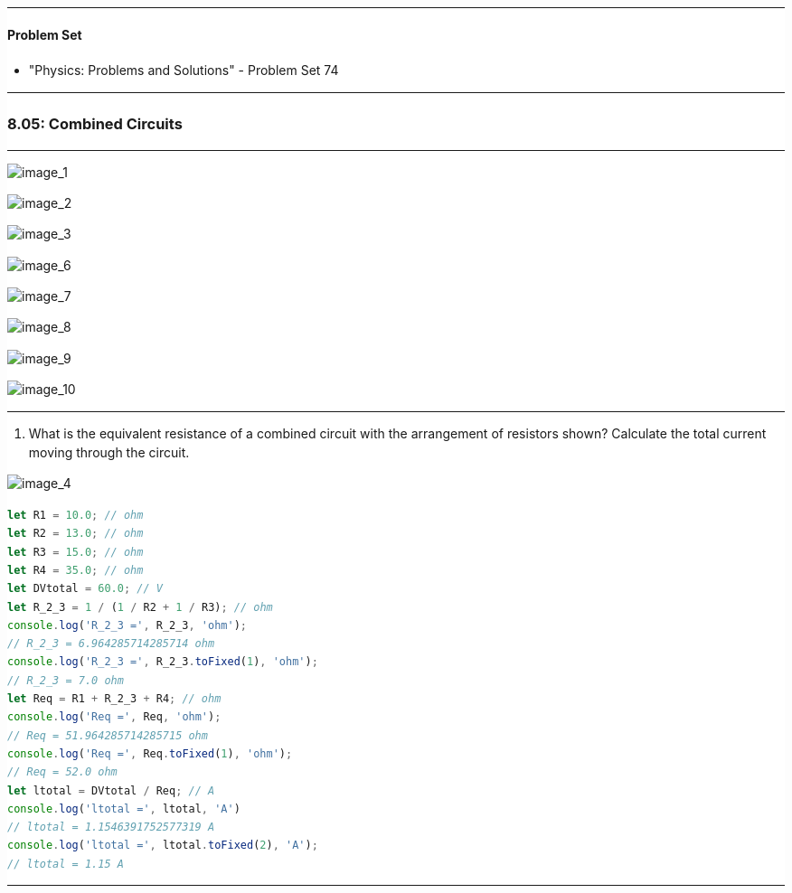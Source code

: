
---

#### Problem Set

* "Physics: Problems and Solutions" - Problem Set 74

---

### 8.05: Combined Circuits

---

![image_1](8%20-%20Currents%20and%20Circuits/8-05%20-%20Combined%20Circuits/image_1.png)

![image_2](8%20-%20Currents%20and%20Circuits/8-05%20-%20Combined%20Circuits/image_2.png)

![image_3](8%20-%20Currents%20and%20Circuits/8-05%20-%20Combined%20Circuits/image_3.png)

![image_6](8%20-%20Currents%20and%20Circuits/8-05%20-%20Combined%20Circuits/image_6.png)

![image_7](8%20-%20Currents%20and%20Circuits/8-05%20-%20Combined%20Circuits/image_7.png)

![image_8](8%20-%20Currents%20and%20Circuits/8-05%20-%20Combined%20Circuits/image_8.png)

![image_9](8%20-%20Currents%20and%20Circuits/8-05%20-%20Combined%20Circuits/image_9.png)

![image_10](8%20-%20Currents%20and%20Circuits/8-05%20-%20Combined%20Circuits/image_10.png)

---

1. What is the equivalent resistance of a combined circuit with the arrangement of resistors shown? Calculate the total current moving through the circuit.

![image_4](8%20-%20Currents%20and%20Circuits/8-05%20-%20Combined%20Circuits/image_4.png)

```js
let R1 = 10.0; // ohm
let R2 = 13.0; // ohm
let R3 = 15.0; // ohm
let R4 = 35.0; // ohm
let DVtotal = 60.0; // V
let R_2_3 = 1 / (1 / R2 + 1 / R3); // ohm
console.log('R_2_3 =', R_2_3, 'ohm');
// R_2_3 = 6.964285714285714 ohm
console.log('R_2_3 =', R_2_3.toFixed(1), 'ohm');
// R_2_3 = 7.0 ohm
let Req = R1 + R_2_3 + R4; // ohm
console.log('Req =', Req, 'ohm');
// Req = 51.964285714285715 ohm
console.log('Req =', Req.toFixed(1), 'ohm');
// Req = 52.0 ohm
let ltotal = DVtotal / Req; // A
console.log('ltotal =', ltotal, 'A')
// ltotal = 1.1546391752577319 A
console.log('ltotal =', ltotal.toFixed(2), 'A');
// ltotal = 1.15 A
```

---